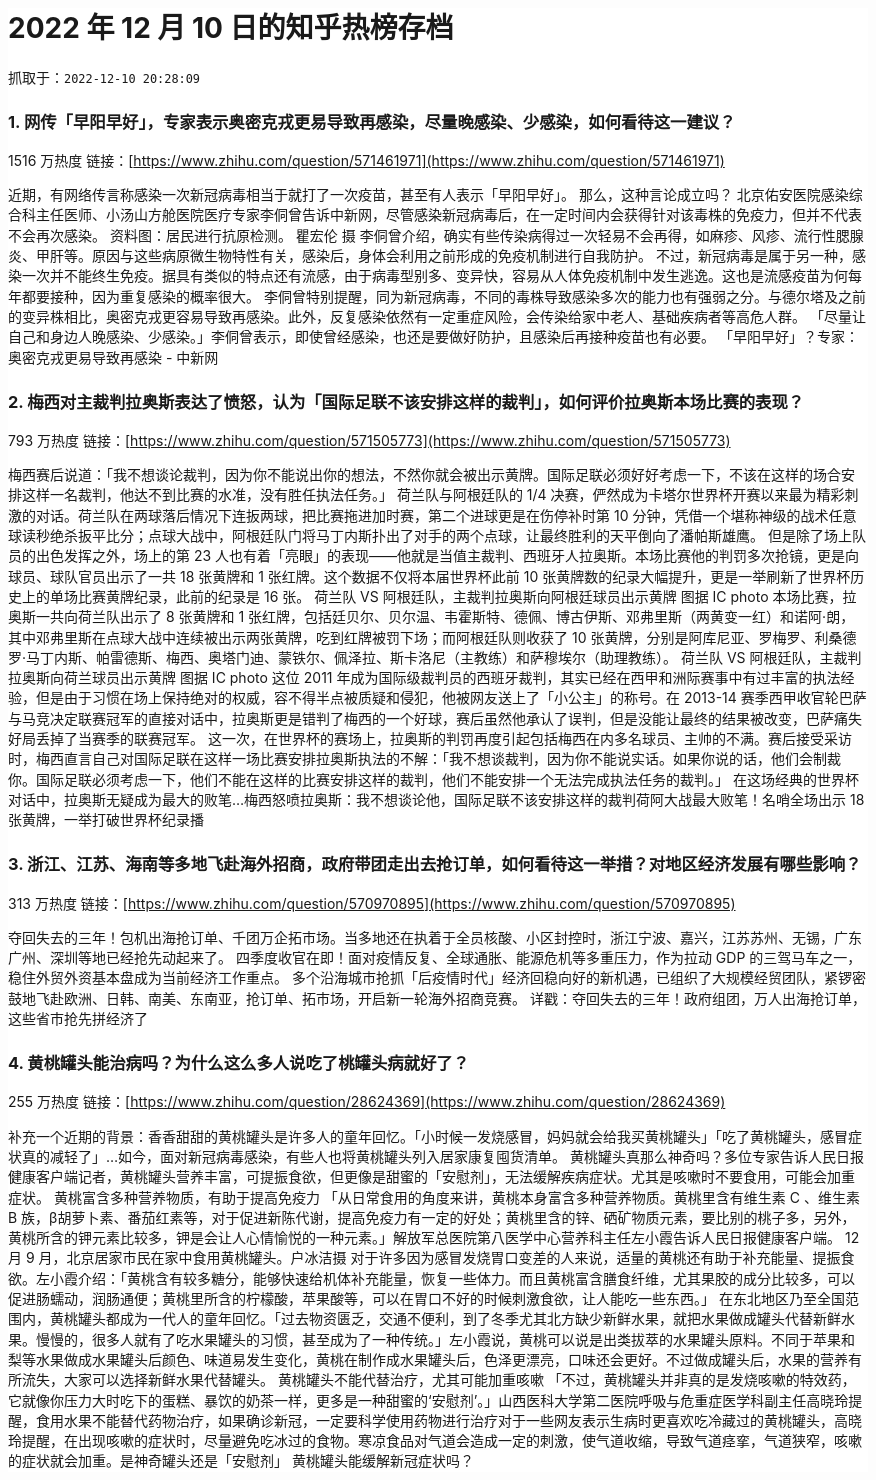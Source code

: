 # 2022 年 12 月 10 日的知乎热榜存档

抓取于：`2022-12-10 20:28:09`

### 1. 网传「早阳早好」，专家表示奥密克戎更易导致再感染，尽量晚感染、少感染，如何看待这一建议？
1516 万热度 链接：[https://www.zhihu.com/question/571461971](https://www.zhihu.com/question/571461971)

近期，有网络传言称感染一次新冠病毒相当于就打了一次疫苗，甚至有人表示「早阳早好」。 那么，这种言论成立吗？ 北京佑安医院感染综合科主任医师、小汤山方舱医院医疗专家李侗曾告诉中新网，尽管感染新冠病毒后，在一定时间内会获得针对该毒株的免疫力，但并不代表不会再次感染。 资料图：居民进行抗原检测。 瞿宏伦 摄 李侗曾介绍，确实有些传染病得过一次轻易不会再得，如麻疹、风疹、流行性腮腺炎、甲肝等。原因与这些病原微生物特性有关，感染后，身体会利用之前形成的免疫机制进行自我防护。 不过，新冠病毒是属于另一种，感染一次并不能终生免疫。据具有类似的特点还有流感，由于病毒型别多、变异快，容易从人体免疫机制中发生逃逸。这也是流感疫苗为何每年都要接种，因为重复感染的概率很大。 李侗曾特别提醒，同为新冠病毒，不同的毒株导致感染多次的能力也有强弱之分。与德尔塔及之前的变异株相比，奥密克戎更容易导致再感染。此外，反复感染依然有一定重症风险，会传染给家中老人、基础疾病者等高危人群。 「尽量让自己和身边人晚感染、少感染。」李侗曾表示，即使曾经感染，也还是要做好防护，且感染后再接种疫苗也有必要。 「早阳早好」？专家：奥密克戎更易导致再感染 - 中新网

### 2. 梅西对主裁判拉奥斯表达了愤怒，认为「国际足联不该安排这样的裁判」，如何评价拉奥斯本场比赛的表现？
793 万热度 链接：[https://www.zhihu.com/question/571505773](https://www.zhihu.com/question/571505773)

梅西赛后说道：「我不想谈论裁判，因为你不能说出你的想法，不然你就会被出示黄牌。国际足联必须好好考虑一下，不该在这样的场合安排这样一名裁判，他达不到比赛的水准，没有胜任执法任务。」 荷兰队与阿根廷队的 1/4 决赛，俨然成为卡塔尔世界杯开赛以来最为精彩刺激的对话。荷兰队在两球落后情况下连扳两球，把比赛拖进加时赛，第二个进球更是在伤停补时第 10 分钟，凭借一个堪称神级的战术任意球读秒绝杀扳平比分；点球大战中，阿根廷队门将马丁内斯扑出了对手的两个点球，让最终胜利的天平倒向了潘帕斯雄鹰。 但是除了场上队员的出色发挥之外，场上的第 23 人也有着「亮眼」的表现——他就是当值主裁判、西班牙人拉奥斯。本场比赛他的判罚多次抢镜，更是向球员、球队官员出示了一共 18 张黄牌和 1 张红牌。这个数据不仅将本届世界杯此前 10 张黄牌数的纪录大幅提升，更是一举刷新了世界杯历史上的单场比赛黄牌纪录，此前的纪录是 16 张。 荷兰队 VS 阿根廷队，主裁判拉奥斯向阿根廷球员出示黄牌 图据 IC photo 本场比赛，拉奥斯一共向荷兰队出示了 8 张黄牌和 1 张红牌，包括廷贝尔、贝尔温、韦霍斯特、德佩、博古伊斯、邓弗里斯（两黄变一红）和诺阿·朗，其中邓弗里斯在点球大战中连续被出示两张黄牌，吃到红牌被罚下场；而阿根廷队则收获了 10 张黄牌，分别是阿库尼亚、罗梅罗、利桑德罗·马丁内斯、帕雷德斯、梅西、奥塔门迪、蒙铁尔、佩泽拉、斯卡洛尼（主教练）和萨穆埃尔（助理教练）。 荷兰队 VS 阿根廷队，主裁判拉奥斯向荷兰球员出示黄牌 图据 IC photo 这位 2011 年成为国际级裁判员的西班牙裁判，其实已经在西甲和洲际赛事中有过丰富的执法经验，但是由于习惯在场上保持绝对的权威，容不得半点被质疑和侵犯，他被网友送上了「小公主」的称号。在 2013-14 赛季西甲收官轮巴萨与马竞决定联赛冠军的直接对话中，拉奥斯更是错判了梅西的一个好球，赛后虽然他承认了误判，但是没能让最终的结果被改变，巴萨痛失好局丢掉了当赛季的联赛冠军。 这一次，在世界杯的赛场上，拉奥斯的判罚再度引起包括梅西在内多名球员、主帅的不满。赛后接受采访时，梅西直言自己对国际足联在这样一场比赛安排拉奥斯执法的不解：「我不想谈裁判，因为你不能说实话。如果你说的话，他们会制裁你。国际足联必须考虑一下，他们不能在这样的比赛安排这样的裁判，他们不能安排一个无法完成执法任务的裁判。」 在这场经典的世界杯对话中，拉奥斯无疑成为最大的败笔…梅西怒喷拉奥斯：我不想谈论他，国际足联不该安排这样的裁判荷阿大战最大败笔！名哨全场出示 18 张黄牌，一举打破世界杯纪录播

### 3. 浙江、江苏、海南等多地飞赴海外招商，政府带团走出去抢订单，如何看待这一举措？对地区经济发展有哪些影响？
313 万热度 链接：[https://www.zhihu.com/question/570970895](https://www.zhihu.com/question/570970895)

夺回失去的三年！包机出海抢订单、千团万企拓市场。当多地还在执着于全员核酸、小区封控时，浙江宁波、嘉兴，江苏苏州、无锡，广东广州、深圳等地已经抢先动起来了。 四季度收官在即！面对疫情反复、全球通胀、能源危机等多重压力，作为拉动 GDP 的三驾马车之一，稳住外贸外资基本盘成为当前经济工作重点。 多个沿海城市抢抓「后疫情时代」经济回稳向好的新机遇，已组织了大规模经贸团队，紧锣密鼓地飞赴欧洲、日韩、南美、东南亚，抢订单、拓市场，开启新一轮海外招商竞赛。 详戳：夺回失去的三年！政府组团，万人出海抢订单，这些省市抢先拼经济了

### 4. 黄桃罐头能治病吗？为什么这么多人说吃了桃罐头病就好了？
255 万热度 链接：[https://www.zhihu.com/question/28624369](https://www.zhihu.com/question/28624369)

补充一个近期的背景：香香甜甜的黄桃罐头是许多人的童年回忆。「小时候一发烧感冒，妈妈就会给我买黄桃罐头」「吃了黄桃罐头，感冒症状真的减轻了」…如今，面对新冠病毒感染，有些人也将黄桃罐头列入居家康复囤货清单。 黄桃罐头真那么神奇吗？多位专家告诉人民日报健康客户端记者，黄桃罐头营养丰富，可提振食欲，但更像是甜蜜的「安慰剂」，无法缓解疾病症状。尤其是咳嗽时不要食用，可能会加重症状。 黄桃富含多种营养物质，有助于提高免疫力 「从日常食用的角度来讲，黄桃本身富含多种营养物质。黄桃里含有维生素 C 、维生素 B 族，β胡萝卜素、番茄红素等，对于促进新陈代谢，提高免疫力有一定的好处；黄桃里含的锌、硒矿物质元素，要比别的桃子多，另外，黄桃所含的钾元素比较多，钾是会让人心情愉悦的一种元素。」解放军总医院第八医学中心营养科主任左小霞告诉人民日报健康客户端。 12 月 9 月，北京居家市民在家中食用黄桃罐头。户冰洁摄 对于许多因为感冒发烧胃口变差的人来说，适量的黄桃还有助于补充能量、提振食欲。左小霞介绍：「黄桃含有较多糖分，能够快速给机体补充能量，恢复一些体力。而且黄桃富含膳食纤维，尤其果胶的成分比较多，可以促进肠蠕动，润肠通便；黄桃里所含的柠檬酸，苹果酸等，可以在胃口不好的时候刺激食欲，让人能吃一些东西。」 在东北地区乃至全国范围内，黄桃罐头都成为一代人的童年回忆。「过去物资匮乏，交通不便利，到了冬季尤其北方缺少新鲜水果，就把水果做成罐头代替新鲜水果。慢慢的，很多人就有了吃水果罐头的习惯，甚至成为了一种传统。」左小霞说，黄桃可以说是出类拔萃的水果罐头原料。不同于苹果和梨等水果做成水果罐头后颜色、味道易发生变化，黄桃在制作成水果罐头后，色泽更漂亮，口味还会更好。不过做成罐头后，水果的营养有所流失，大家可以选择新鲜水果代替罐头。 黄桃罐头不能代替治疗，尤其可能加重咳嗽 「不过，黄桃罐头并非真的是发烧咳嗽的特效药，它就像你压力大时吃下的蛋糕、暴饮的奶茶一样，更多是一种甜蜜的‘安慰剂’。」山西医科大学第二医院呼吸与危重症医学科副主任高晓玲提醒，食用水果不能替代药物治疗，如果确诊新冠，一定要科学使用药物进行治疗对于一些网友表示生病时更喜欢吃冷藏过的黄桃罐头，高晓玲提醒，在出现咳嗽的症状时，尽量避免吃冰过的食物。寒凉食品对气道会造成一定的刺激，使气道收缩，导致气道痉挛，气道狭窄，咳嗽的症状就会加重。是神奇罐头还是「安慰剂」 黄桃罐头能缓解新冠症状吗？
